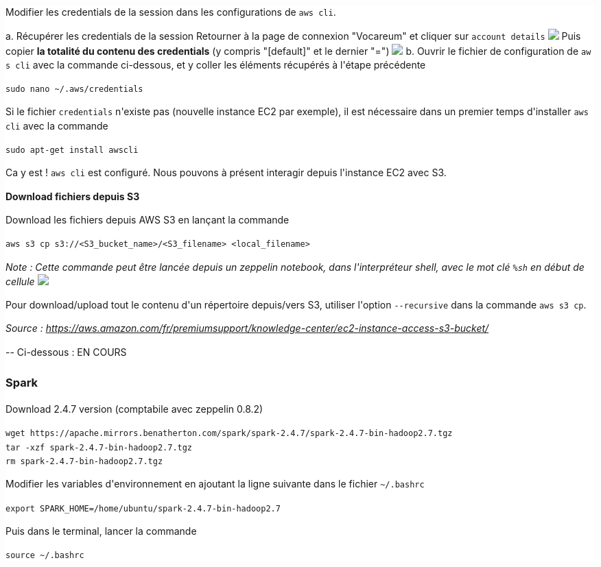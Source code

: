 Modifier les credentials de la session dans les configurations de `aws cli`.

a. Récupérer les credentials de la session
Retourner à la page de connexion "Vocareum" et cliquer sur `account details`
![](vocareum.png)
Puis copier **la totalité du contenu des credentials** (y compris "[default]" et le dernier "=")
![](credentials.png)
b. Ouvrir le fichier de configuration de `aws cli` avec la commande ci-dessous, et y coller les éléments récupérés à l'étape précédente
``` shell
sudo nano ~/.aws/credentials
```
Si le fichier `credentials` n'existe pas (nouvelle instance EC2 par exemple), il est nécessaire dans un premier temps d'installer `aws cli` avec la commande
``` shell
sudo apt-get install awscli
```


Ca y est ! `aws cli` est configuré. Nous pouvons à présent interagir depuis l'instance EC2 avec S3.

**Download fichiers depuis S3**

Download les fichiers depuis AWS S3 en lançant la commande
``` shell
aws s3 cp s3://<S3_bucket_name>/<S3_filename> <local_filename>
```
_Note : Cette commande peut être lancée depuis un zeppelin notebook, dans l'interpréteur shell, avec le mot clé `%sh` en début de cellule_
![](shell_cmd.png)

Pour download/upload tout le contenu d'un répertoire depuis/vers S3, utiliser l'option `--recursive` dans la commande `aws s3 cp`.

_Source : 
https://aws.amazon.com/fr/premiumsupport/knowledge-center/ec2-instance-access-s3-bucket/_
&nbsp;
&nbsp;
&nbsp;

-- Ci-dessous : EN COURS


### Spark

Download 2.4.7 version (comptabile avec zeppelin 0.8.2)
``` shell
wget https://apache.mirrors.benatherton.com/spark/spark-2.4.7/spark-2.4.7-bin-hadoop2.7.tgz
tar -xzf spark-2.4.7-bin-hadoop2.7.tgz
rm spark-2.4.7-bin-hadoop2.7.tgz
```

Modifier les variables d'environnement en ajoutant la ligne suivante dans le fichier `~/.bashrc` 
```
export SPARK_HOME=/home/ubuntu/spark-2.4.7-bin-hadoop2.7
```
Puis dans le terminal, lancer la commande
``` shell
source ~/.bashrc
```
